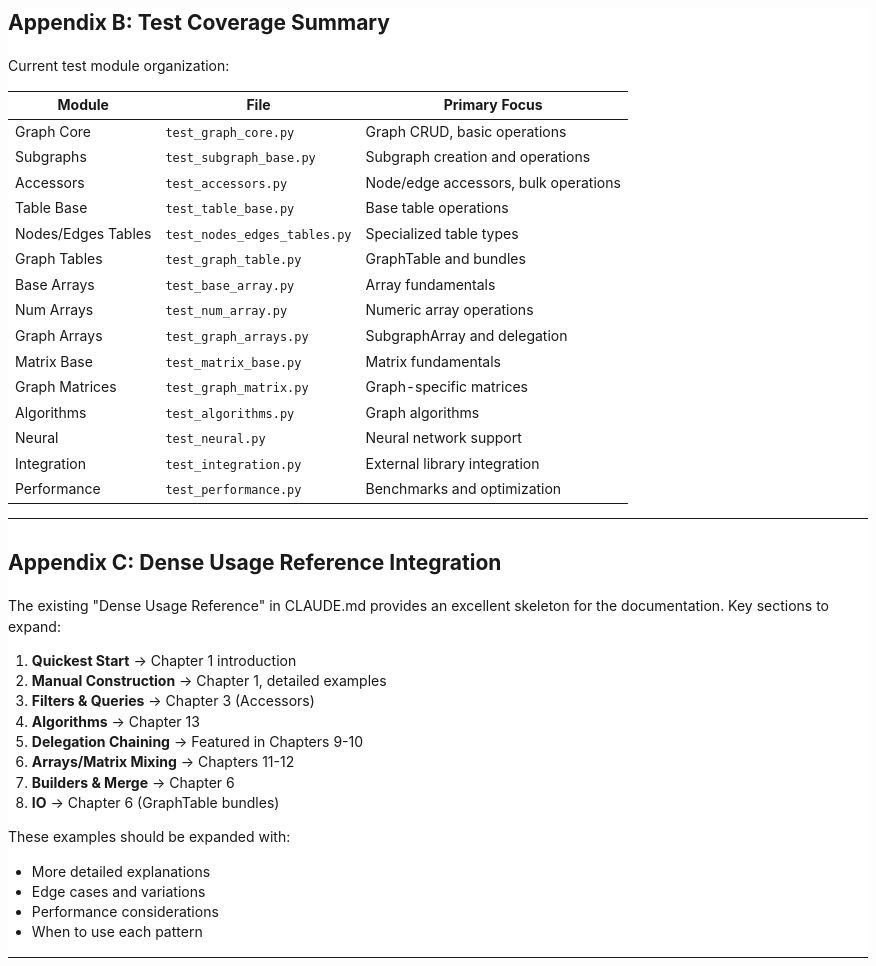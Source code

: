 
## Appendix B: Test Coverage Summary

Current test module organization:

| Module | File | Primary Focus |
|--------|------|---------------|
| Graph Core | `test_graph_core.py` | Graph CRUD, basic operations |
| Subgraphs | `test_subgraph_base.py` | Subgraph creation and operations |
| Accessors | `test_accessors.py` | Node/edge accessors, bulk operations |
| Table Base | `test_table_base.py` | Base table operations |
| Nodes/Edges Tables | `test_nodes_edges_tables.py` | Specialized table types |
| Graph Tables | `test_graph_table.py` | GraphTable and bundles |
| Base Arrays | `test_base_array.py` | Array fundamentals |
| Num Arrays | `test_num_array.py` | Numeric array operations |
| Graph Arrays | `test_graph_arrays.py` | SubgraphArray and delegation |
| Matrix Base | `test_matrix_base.py` | Matrix fundamentals |
| Graph Matrices | `test_graph_matrix.py` | Graph-specific matrices |
| Algorithms | `test_algorithms.py` | Graph algorithms |
| Neural | `test_neural.py` | Neural network support |
| Integration | `test_integration.py` | External library integration |
| Performance | `test_performance.py` | Benchmarks and optimization |

---

## Appendix C: Dense Usage Reference Integration

The existing "Dense Usage Reference" in CLAUDE.md provides an excellent skeleton for the documentation. Key sections to expand:

1. **Quickest Start** → Chapter 1 introduction
2. **Manual Construction** → Chapter 1, detailed examples
3. **Filters & Queries** → Chapter 3 (Accessors)
4. **Algorithms** → Chapter 13
5. **Delegation Chaining** → Featured in Chapters 9-10
6. **Arrays/Matrix Mixing** → Chapters 11-12
7. **Builders & Merge** → Chapter 6
8. **IO** → Chapter 6 (GraphTable bundles)

These examples should be expanded with:
- More detailed explanations
- Edge cases and variations
- Performance considerations
- When to use each pattern

---